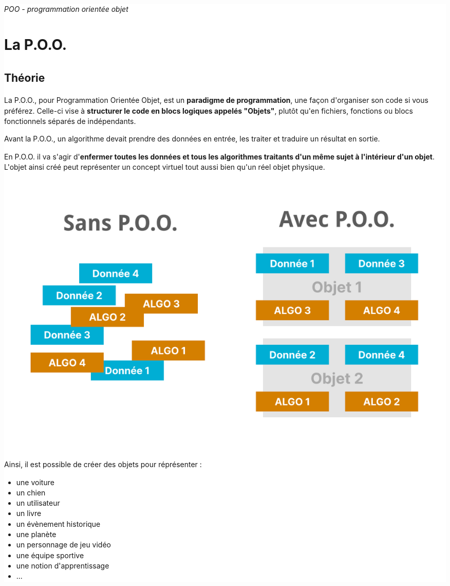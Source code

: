###### POO - programmation orientée objet
# La P.O.O.

## Théorie

La P.O.O., pour Programmation Orientée Objet, est un **paradigme de programmation**, une façon d'organiser son code si vous préférez. Celle-ci vise à **structurer le code en blocs logiques appelés "Objets"**, plutôt qu'en fichiers, fonctions ou blocs fonctionnels séparés de indépendants.

Avant la P.O.O., un algorithme devait prendre des données en entrée, les traiter et traduire un résultat en sortie.

En P.O.O. il va s'agir d'**enfermer toutes les données et tous les algorithmes traitants d'un même sujet à l'intérieur d'un objet**. L'objet ainsi créé peut représenter un concept virtuel tout aussi bien qu'un réel objet physique.

![Principe de base de la Programmation orientée objet](./images/POO-concept.png)

Ainsi, il est possible de créer des objets pour réprésenter :
- une voiture
- un chien
- un utilisateur
- un livre
- un évènement historique
- une planète 
- un personnage de jeu vidéo
- une équipe sportive
- une notion d'apprentissage
- ...
